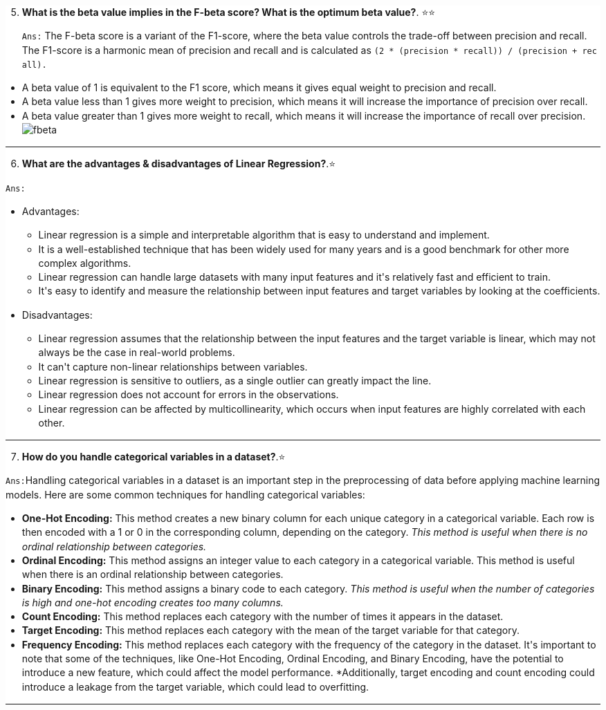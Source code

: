 
5. **What is the beta value implies in the F-beta score? What is the optimum beta value?**. ⭐⭐

   `Ans:` The F-beta score is a variant of the F1-score, where the beta value controls the trade-off between precision and recall. The F1-score is a harmonic mean of precision and recall and is calculated as `(2 * (precision * recall)) / (precision + recall).`

- A beta value of 1 is equivalent to the F1 score, which means it gives equal weight to precision and recall.
- A beta value less than 1 gives more weight to precision, which means it will increase the importance of precision over recall.
- A beta value greater than 1 gives more weight to recall, which means it will increase the importance of recall over precision.
  ![fbeta](https://user-images.githubusercontent.com/44112345/212004531-62545b14-f6cc-4de2-9e63-184e4e223c3c.JPG)

---

6.  **What are the advantages & disadvantages of Linear Regression?**.⭐

`Ans:`

- Advantages:

  - Linear regression is a simple and interpretable algorithm that is easy to understand and implement.
  - It is a well-established technique that has been widely used for many years and is a good benchmark for other more complex algorithms.
  - Linear regression can handle large datasets with many input features and it's relatively fast and efficient to train.
  - It's easy to identify and measure the relationship between input features and target variables by looking at the coefficients.

- Disadvantages:
  - Linear regression assumes that the relationship between the input features and the target variable is linear, which may not always be the case in real-world problems.
  - It can't capture non-linear relationships between variables.
  - Linear regression is sensitive to outliers, as a single outlier can greatly impact the line.
  - Linear regression does not account for errors in the observations.
  - Linear regression can be affected by multicollinearity, which occurs when input features are highly correlated with each other.

---

7.  **How do you handle categorical variables in a dataset?**.⭐

`Ans:`Handling categorical variables in a dataset is an important step in the preprocessing of data before applying machine learning models. Here are some common techniques for handling categorical variables:

- **One-Hot Encoding:** This method creates a new binary column for each unique category in a categorical variable. Each row is then encoded with a 1 or 0 in the corresponding column, depending on the category. _This method is useful when there is no ordinal relationship between categories._
- **Ordinal Encoding:** This method assigns an integer value to each category in a categorical variable. This method is useful when there is an ordinal relationship between categories.
- **Binary Encoding:** This method assigns a binary code to each category. _This method is useful when the number of categories is high and one-hot encoding creates too many columns._
- **Count Encoding:** This method replaces each category with the number of times it appears in the dataset.
- **Target Encoding:** This method replaces each category with the mean of the target variable for that category.
- **Frequency Encoding:** This method replaces each category with the frequency of the category in the dataset.
  It's important to note that some of the techniques, like One-Hot Encoding, Ordinal Encoding, and Binary Encoding, have the potential to introduce a new feature, which could affect the model performance. \*Additionally, target encoding and count encoding could introduce a leakage from the target variable, which could lead to overfitting.

---